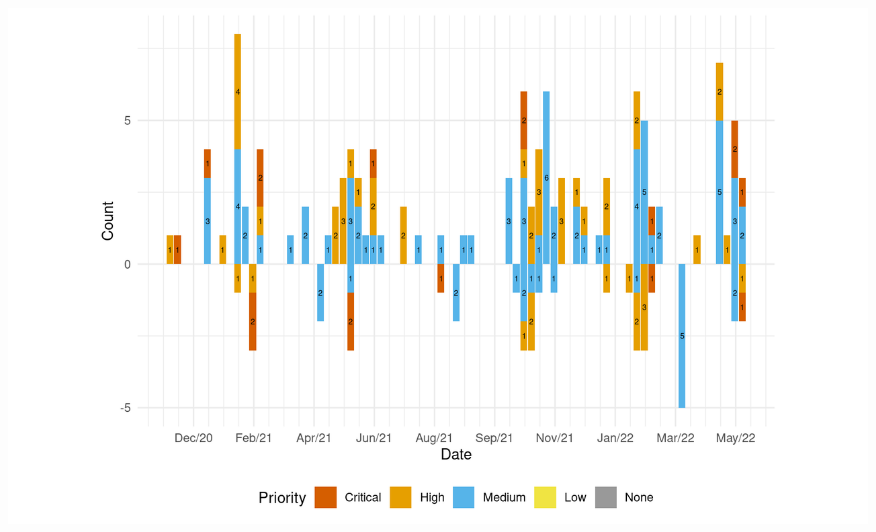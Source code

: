 <img src="05-opics_files/figure-html/opics-epics-inflow-outflow-1.png" width="80%" style="display: block; margin: auto;" />

